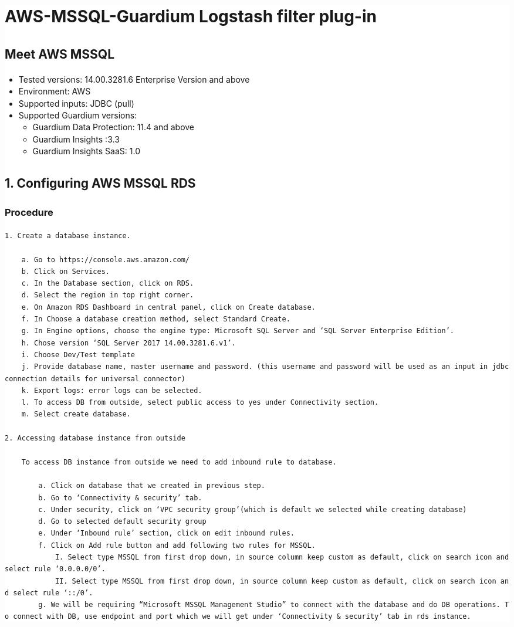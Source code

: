 # AWS-MSSQL-Guardium Logstash filter plug-in

## Meet AWS MSSQL
* Tested versions: 14.00.3281.6 Enterprise Version and above
* Environment: AWS
* Supported inputs: JDBC (pull)
* Supported Guardium versions:
	* Guardium Data Protection: 11.4 and above
    * Guardium Insights :3.3
	* Guardium Insights SaaS: 1.0

## 1. Configuring AWS MSSQL RDS

### Procedure

	1. Create a database instance.
	
		a. Go to https://console.aws.amazon.com/
		b. Click on Services.
		c. In the Database section, click on RDS.
		d. Select the region in top right corner.
		e. On Amazon RDS Dashboard in central panel, click on Create database.
		f. In Choose a database creation method, select Standard Create.
		g. In Engine options, choose the engine type: Microsoft SQL Server and ‘SQL Server Enterprise Edition’.
		h. Chose version ‘SQL Server 2017 14.00.3281.6.v1’.
		i. Choose Dev/Test template
		j. Provide database name, master username and password. (this username and password will be used as an input in jdbc connection details for universal connector)
		k. Export logs: error logs can be selected.
		l. To access DB from outside, select public access to yes under Connectivity section.
		m. Select create database.
	
	2. Accessing database instance from outside
	
		To access DB instance from outside we need to add inbound rule to database.
			
			a. Click on database that we created in previous step.
			b. Go to ‘Connectivity & security’ tab.
			c. Under security, click on ‘VPC security group’(which is default we selected while creating database)
			d. Go to selected default security group
			e. Under ‘Inbound rule’ section, click on edit inbound rules.
			f. Click on Add rule button and add following two rules for MSSQL.
				I. Select type MSSQL from first drop down, in source column keep custom as default, click on search icon and select rule ‘0.0.0.0/0’.
				II. Select type MSSQL from first drop down, in source column keep custom as default, click on search icon and select rule ‘::/0’.
			g. We will be requiring “Microsoft MSSQL Management Studio” to connect with the database and do DB operations. To connect with DB, use endpoint and port which we will get under ‘Connectivity & security’ tab in rds instance.
